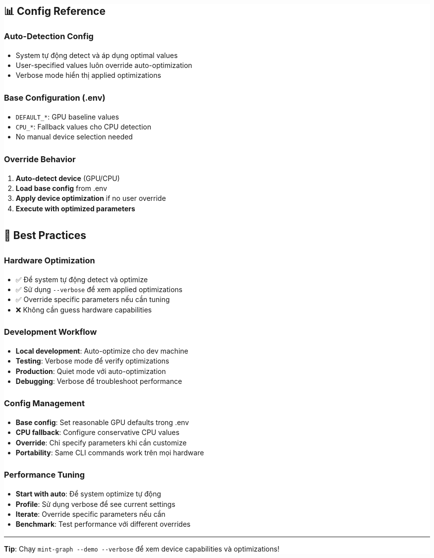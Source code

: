 ## 📊 Config Reference

### Auto-Detection Config
- System tự động detect và áp dụng optimal values
- User-specified values luôn override auto-optimization
- Verbose mode hiển thị applied optimizations

### Base Configuration (.env)
- `DEFAULT_*`: GPU baseline values
- `CPU_*`: Fallback values cho CPU detection
- No manual device selection needed

### Override Behavior
1. **Auto-detect device** (GPU/CPU)
2. **Load base config** from .env
3. **Apply device optimization** if no user override
4. **Execute with optimized parameters**

## 🎯 Best Practices

### Hardware Optimization
- ✅ Để system tự động detect và optimize
- ✅ Sử dụng `--verbose` để xem applied optimizations
- ✅ Override specific parameters nếu cần tuning
- ❌ Không cần guess hardware capabilities

### Development Workflow
- **Local development**: Auto-optimize cho dev machine
- **Testing**: Verbose mode để verify optimizations
- **Production**: Quiet mode với auto-optimization
- **Debugging**: Verbose để troubleshoot performance

### Config Management
- **Base config**: Set reasonable GPU defaults trong .env
- **CPU fallback**: Configure conservative CPU values
- **Override**: Chỉ specify parameters khi cần customize
- **Portability**: Same CLI commands work trên mọi hardware

### Performance Tuning
- **Start with auto**: Để system optimize tự động
- **Profile**: Sử dụng verbose để see current settings
- **Iterate**: Override specific parameters nếu cần
- **Benchmark**: Test performance với different overrides

---

**Tip**: Chạy `mint-graph --demo --verbose` để xem device capabilities và optimizations! 